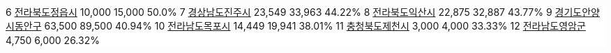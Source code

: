   <tr class="item">
    <td>6</td>
    <td><a href="/apt/전라북도정읍시">전라북도정읍시</a></td>
    <td>10,000</td>
    <td>15,000</td>
    <td>50.0%</td>
  </tr>

  <tr class="item">
    <td>7</td>
    <td><a href="/apt/경상남도진주시">경상남도진주시</a></td>
    <td>23,549</td>
    <td>33,963</td>
    <td>44.22%</td>
  </tr>

  <tr class="item">
    <td>8</td>
    <td><a href="/apt/전라북도익산시">전라북도익산시</a></td>
    <td>22,875</td>
    <td>32,887</td>
    <td>43.77%</td>
  </tr>

  <tr class="item">
    <td>9</td>
    <td><a href="/apt/경기도안양시동안구">경기도안양시동안구</a></td>
    <td>63,500</td>
    <td>89,500</td>
    <td>40.94%</td>
  </tr>

  <tr class="item">
    <td>10</td>
    <td><a href="/apt/전라남도목포시">전라남도목포시</a></td>
    <td>14,449</td>
    <td>19,941</td>
    <td>38.01%</td>
  </tr>

  <tr class="item">
    <td>11</td>
    <td><a href="/apt/충청북도제천시">충청북도제천시</a></td>
    <td>3,000</td>
    <td>4,000</td>
    <td>33.33%</td>
  </tr>

  <tr class="item">
    <td>12</td>
    <td><a href="/apt/전라남도영암군">전라남도영암군</a></td>
    <td>4,750</td>
    <td>6,000</td>
    <td>26.32%</td>
  </tr>
